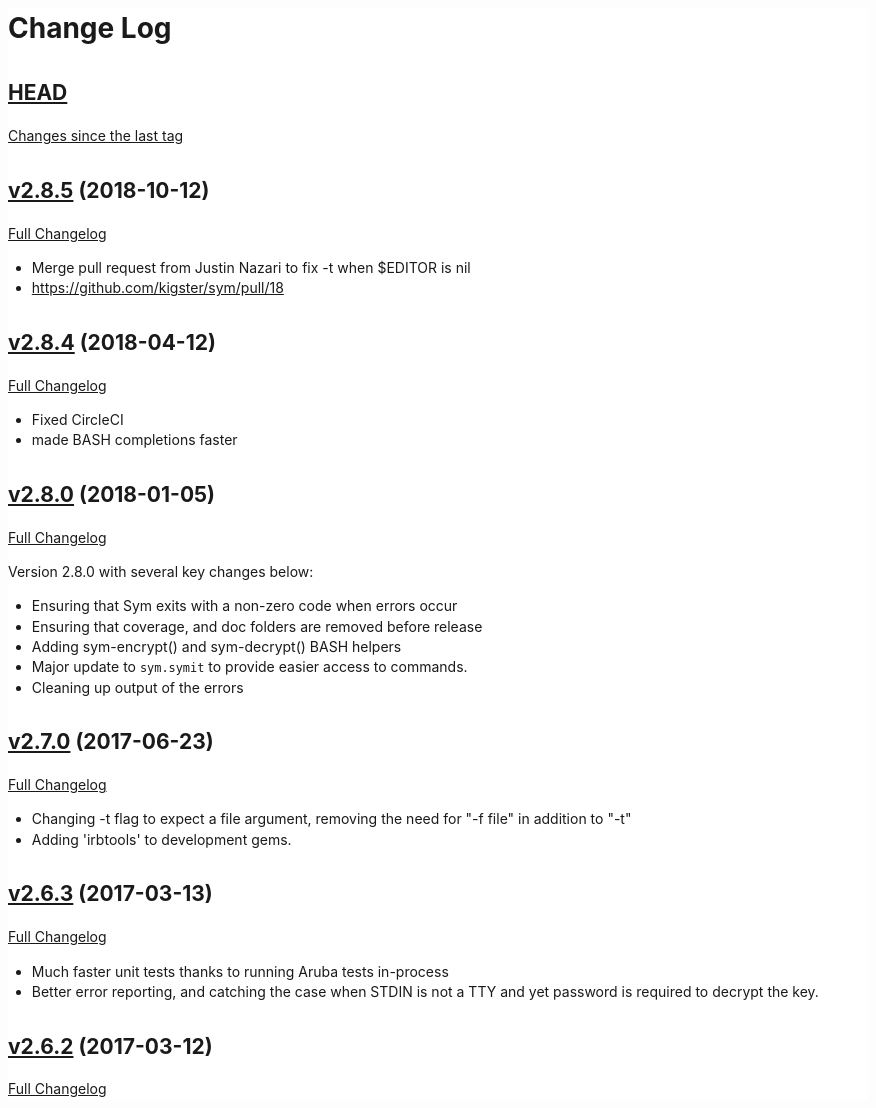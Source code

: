 # Change Log

## [HEAD](https://github.com/kigster/sym/tree/HEAD)

[Changes since the last tag](https://github.com/kigster/sym/compare/v2.8.5...HEAD)

## [v2.8.5](https://github.com/kigster/sym/tree/v2.8.5) (2018-10-12)
[Full Changelog](https://github.com/kigster/sym/compare/v2.8.4...v2.8.5)

 - Merge pull request from Justin Nazari to fix -t when $EDITOR is nil
 - https://github.com/kigster/sym/pull/18

## [v2.8.4](https://github.com/kigster/sym/tree/v2.8.4) (2018-04-12)
[Full Changelog](https://github.com/kigster/sym/compare/v2.8.0...v2.8.4)

 - Fixed CircleCI
 - made BASH completions faster

## [v2.8.0](https://github.com/kigster/sym/tree/v2.8.0) (2018-01-05)
[Full Changelog](https://github.com/kigster/sym/compare/v2.7.0...v2.8.0)

Version 2.8.0 with several key changes below:

 - Ensuring that Sym exits with a non-zero code when errors occur
 - Ensuring that coverage, and doc folders are removed before release
 - Adding sym-encrypt() and sym-decrypt() BASH helpers 
 - Major update to `sym.symit` to provide easier access to commands.
 - Cleaning up output of the errors

## [v2.7.0](https://github.com/kigster/sym/tree/v2.7.0) (2017-06-23)
[Full Changelog](https://github.com/kigster/sym/compare/v2.6.3...v2.7.0)

 * Changing -t flag to expect a file argument, removing the need
   for "-f file" in addition to "-t"
 * Adding 'irbtools' to development gems.

## [v2.6.3](https://github.com/kigster/sym/tree/v2.6.3) (2017-03-13)
[Full Changelog](https://github.com/kigster/sym/compare/v2.6.2...v2.6.3)

 * Much faster unit tests thanks to running Aruba tests in-process
 * Better error reporting, and catching the case when STDIN is not a TTY
   and yet password is required to decrypt the key.

## [v2.6.2](https://github.com/kigster/sym/tree/v2.6.2) (2017-03-12)
[Full Changelog](https://github.com/kigster/sym/compare/v2.6.1...v2.6.2)
